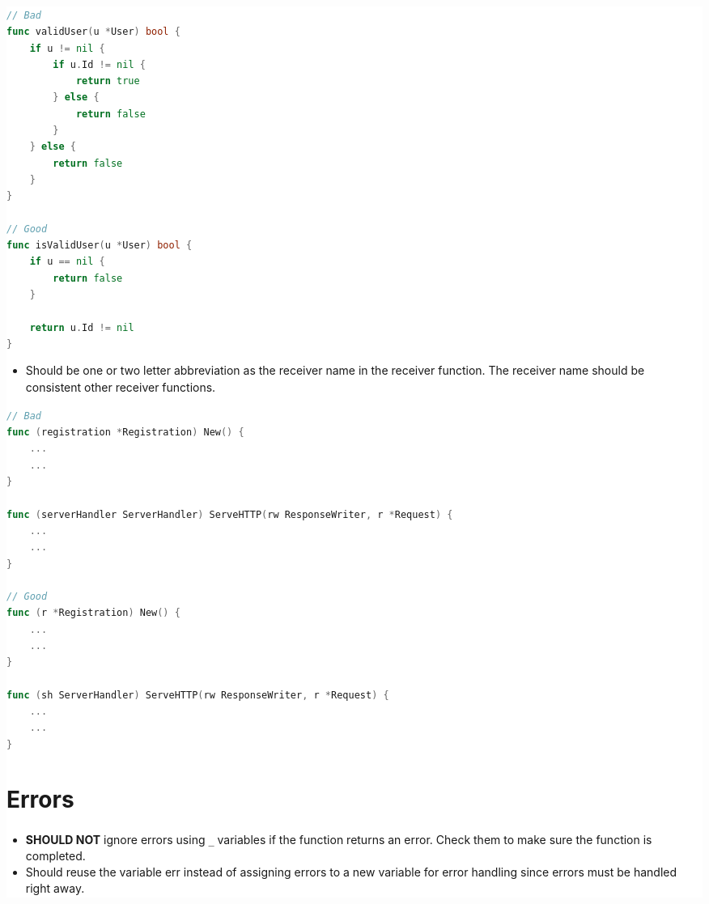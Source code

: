 ```go
// Bad
func validUser(u *User) bool {
    if u != nil {
        if u.Id != nil {
            return true
        } else {
            return false
        }
    } else {
        return false
    }
}

// Good
func isValidUser(u *User) bool {
    if u == nil {
        return false
    }
      
    return u.Id != nil
}
```

- Should be one or two letter abbreviation as the receiver name in the receiver function. The receiver name should be consistent other receiver functions.

```go
// Bad
func (registration *Registration) New() {
    ...
    ...
}
  
func (serverHandler ServerHandler) ServeHTTP(rw ResponseWriter, r *Request) {
    ...
    ...
}
  
// Good
func (r *Registration) New() {
    ...
    ...
}
  
func (sh ServerHandler) ServeHTTP(rw ResponseWriter, r *Request) {
    ...
    ...
}
```

# Errors
- **SHOULD NOT** ignore errors using `_` variables if the function returns an error. Check them to make sure the function is completed.
- Should reuse the variable err instead of assigning errors to a new variable for error handling since errors must be handled right away.
